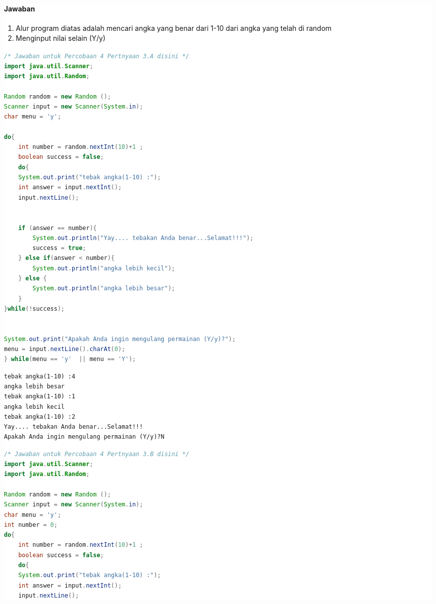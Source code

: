 #### Jawaban
1. Alur program diatas adalah mencari angka yang benar dari 1-10 dari angka yang telah di random
2. Menginput nilai selain (Y/y)



```Java
/* Jawaban untuk Percobaan 4 Pertnyaan 3.A disini */
import java.util.Scanner;
import java.util.Random;

Random random = new Random ();
Scanner input = new Scanner(System.in);
char menu = 'y';

do{
    int number = random.nextInt(10)+1 ;
    boolean success = false;
    do{
    System.out.print("tebak angka(1-10) :");
    int answer = input.nextInt();
    input.nextLine();


    if (answer == number){
        System.out.println("Yay.... tebakan Anda benar...Selamat!!!");
        success = true;
    } else if(answer < number){
        System.out.println("angka lebih kecil");
    } else {
        System.out.println("angka lebih besar");
    }
}while(!success);


System.out.print("Apakah Anda ingin mengulang permainan (Y/y)?");
menu = input.nextLine().charAt(0);
} while(menu == 'y'  || menu == 'Y');
```

    tebak angka(1-10) :4
    angka lebih besar
    tebak angka(1-10) :1
    angka lebih kecil
    tebak angka(1-10) :2
    Yay.... tebakan Anda benar...Selamat!!!
    Apakah Anda ingin mengulang permainan (Y/y)?N



```Java
/* Jawaban untuk Percobaan 4 Pertnyaan 3.B disini */
import java.util.Scanner;
import java.util.Random;

Random random = new Random ();
Scanner input = new Scanner(System.in);
char menu = 'y';
int number = 0;
do{
    int number = random.nextInt(10)+1 ;
    boolean success = false;
    do{
    System.out.print("tebak angka(1-10) :");
    int answer = input.nextInt();
    input.nextLine();

```